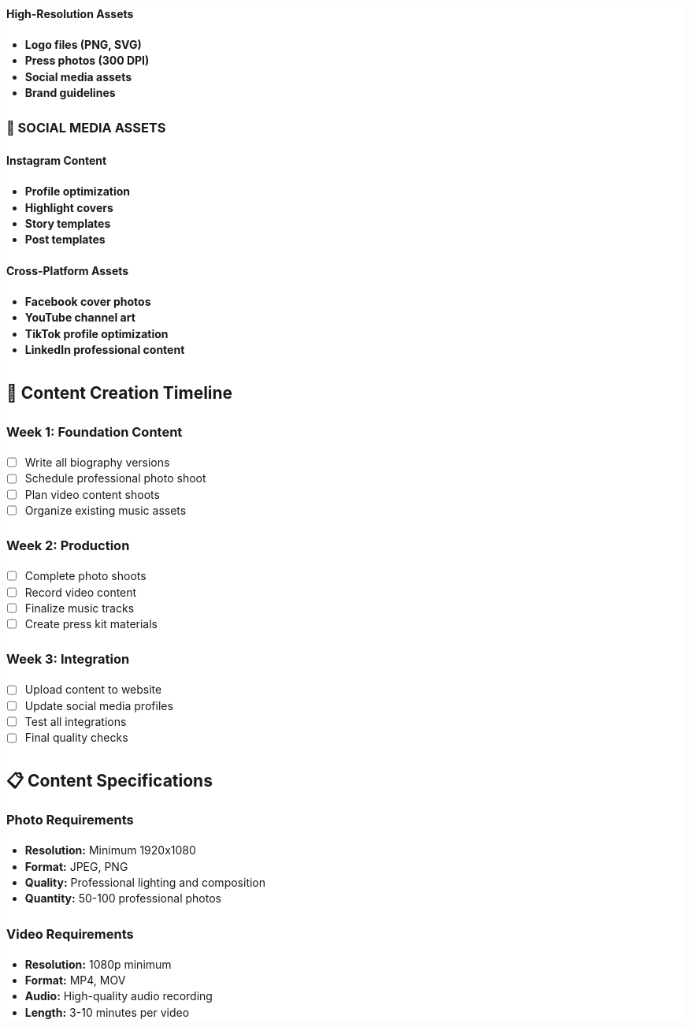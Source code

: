 #### **High-Resolution Assets**
- **Logo files (PNG, SVG)**
- **Press photos (300 DPI)**
- **Social media assets**
- **Brand guidelines**

### **📱 SOCIAL MEDIA ASSETS**

#### **Instagram Content**
- **Profile optimization**
- **Highlight covers**
- **Story templates**
- **Post templates**

#### **Cross-Platform Assets**
- **Facebook cover photos**
- **YouTube channel art**
- **TikTok profile optimization**
- **LinkedIn professional content**

## 🎯 **Content Creation Timeline**

### **Week 1: Foundation Content**
- [ ] Write all biography versions
- [ ] Schedule professional photo shoot
- [ ] Plan video content shoots
- [ ] Organize existing music assets

### **Week 2: Production**
- [ ] Complete photo shoots
- [ ] Record video content
- [ ] Finalize music tracks
- [ ] Create press kit materials

### **Week 3: Integration**
- [ ] Upload content to website
- [ ] Update social media profiles
- [ ] Test all integrations
- [ ] Final quality checks

## 📋 **Content Specifications**

### **Photo Requirements**
- **Resolution:** Minimum 1920x1080
- **Format:** JPEG, PNG
- **Quality:** Professional lighting and composition
- **Quantity:** 50-100 professional photos

### **Video Requirements**
- **Resolution:** 1080p minimum
- **Format:** MP4, MOV
- **Audio:** High-quality audio recording
- **Length:** 3-10 minutes per video
